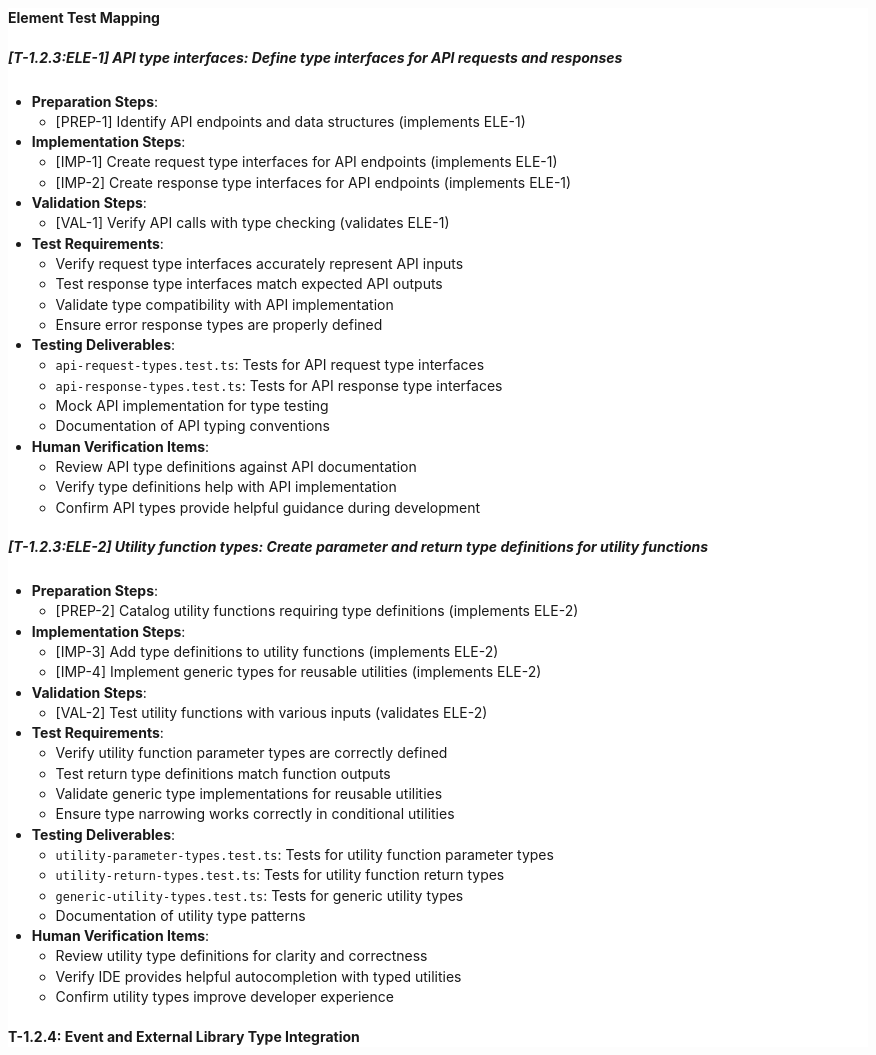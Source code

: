 #### Element Test Mapping

##### [T-1.2.3:ELE-1] API type interfaces: Define type interfaces for API requests and responses
- **Preparation Steps**:
  - [PREP-1] Identify API endpoints and data structures (implements ELE-1)
- **Implementation Steps**:
  - [IMP-1] Create request type interfaces for API endpoints (implements ELE-1)
  - [IMP-2] Create response type interfaces for API endpoints (implements ELE-1)
- **Validation Steps**:
  - [VAL-1] Verify API calls with type checking (validates ELE-1)
- **Test Requirements**:
  - Verify request type interfaces accurately represent API inputs
  - Test response type interfaces match expected API outputs
  - Validate type compatibility with API implementation
  - Ensure error response types are properly defined
- **Testing Deliverables**:
  - `api-request-types.test.ts`: Tests for API request type interfaces
  - `api-response-types.test.ts`: Tests for API response type interfaces
  - Mock API implementation for type testing
  - Documentation of API typing conventions
- **Human Verification Items**:
  - Review API type definitions against API documentation
  - Verify type definitions help with API implementation
  - Confirm API types provide helpful guidance during development

##### [T-1.2.3:ELE-2] Utility function types: Create parameter and return type definitions for utility functions
- **Preparation Steps**:
  - [PREP-2] Catalog utility functions requiring type definitions (implements ELE-2)
- **Implementation Steps**:
  - [IMP-3] Add type definitions to utility functions (implements ELE-2)
  - [IMP-4] Implement generic types for reusable utilities (implements ELE-2)
- **Validation Steps**:
  - [VAL-2] Test utility functions with various inputs (validates ELE-2)
- **Test Requirements**:
  - Verify utility function parameter types are correctly defined
  - Test return type definitions match function outputs
  - Validate generic type implementations for reusable utilities
  - Ensure type narrowing works correctly in conditional utilities
- **Testing Deliverables**:
  - `utility-parameter-types.test.ts`: Tests for utility function parameter types
  - `utility-return-types.test.ts`: Tests for utility function return types
  - `generic-utility-types.test.ts`: Tests for generic utility types
  - Documentation of utility type patterns
- **Human Verification Items**:
  - Review utility type definitions for clarity and correctness
  - Verify IDE provides helpful autocompletion with typed utilities
  - Confirm utility types improve developer experience

#### T-1.2.4: Event and External Library Type Integration
